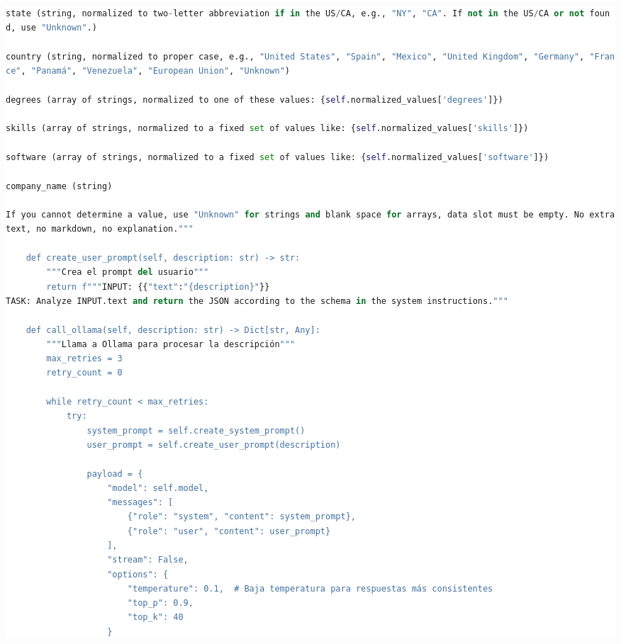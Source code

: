 ```python
state (string, normalized to two-letter abbreviation if in the US/CA, e.g., "NY", "CA". If not in the US/CA or not found, use "Unknown".)

country (string, normalized to proper case, e.g., "United States", "Spain", "Mexico", "United Kingdom", "Germany", "France", "Panamá", "Venezuela", "European Union", "Unknown")

degrees (array of strings, normalized to one of these values: {self.normalized_values['degrees']})

skills (array of strings, normalized to a fixed set of values like: {self.normalized_values['skills']})

software (array of strings, normalized to a fixed set of values like: {self.normalized_values['software']})

company_name (string)

If you cannot determine a value, use "Unknown" for strings and blank space for arrays, data slot must be empty. No extra text, no markdown, no explanation."""

    def create_user_prompt(self, description: str) -> str:
        """Crea el prompt del usuario"""
        return f"""INPUT: {{"text":"{description}"}}
TASK: Analyze INPUT.text and return the JSON according to the schema in the system instructions."""

    def call_ollama(self, description: str) -> Dict[str, Any]:
        """Llama a Ollama para procesar la descripción"""
        max_retries = 3
        retry_count = 0
        
        while retry_count < max_retries:
            try:
                system_prompt = self.create_system_prompt()
                user_prompt = self.create_user_prompt(description)
                
                payload = {
                    "model": self.model,
                    "messages": [
                        {"role": "system", "content": system_prompt},
                        {"role": "user", "content": user_prompt}
                    ],
                    "stream": False,
                    "options": {
                        "temperature": 0.1,  # Baja temperatura para respuestas más consistentes
                        "top_p": 0.9,
                        "top_k": 40
                    }
